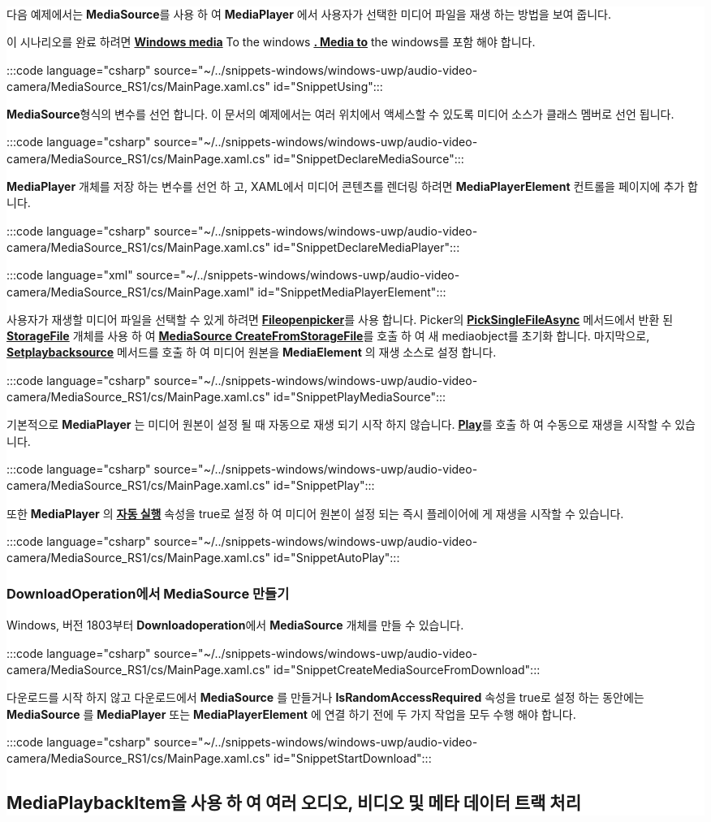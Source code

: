 다음 예제에서는 **MediaSource**를 사용 하 여 **MediaPlayer** 에서 사용자가 선택한 미디어 파일을 재생 하는 방법을 보여 줍니다.

이 시나리오를 완료 하려면 [**Windows media**](/uwp/api/Windows.Media.Core) To the windows [**. Media to**](/uwp/api/Windows.Media.Playback) the windows를 포함 해야 합니다.

:::code language="csharp" source="~/../snippets-windows/windows-uwp/audio-video-camera/MediaSource_RS1/cs/MainPage.xaml.cs" id="SnippetUsing":::

**MediaSource**형식의 변수를 선언 합니다. 이 문서의 예제에서는 여러 위치에서 액세스할 수 있도록 미디어 소스가 클래스 멤버로 선언 됩니다.

:::code language="csharp" source="~/../snippets-windows/windows-uwp/audio-video-camera/MediaSource_RS1/cs/MainPage.xaml.cs" id="SnippetDeclareMediaSource":::

**MediaPlayer** 개체를 저장 하는 변수를 선언 하 고, XAML에서 미디어 콘텐츠를 렌더링 하려면 **MediaPlayerElement** 컨트롤을 페이지에 추가 합니다.

:::code language="csharp" source="~/../snippets-windows/windows-uwp/audio-video-camera/MediaSource_RS1/cs/MainPage.xaml.cs" id="SnippetDeclareMediaPlayer":::

:::code language="xml" source="~/../snippets-windows/windows-uwp/audio-video-camera/MediaSource_RS1/cs/MainPage.xaml" id="SnippetMediaPlayerElement":::

사용자가 재생할 미디어 파일을 선택할 수 있게 하려면 [**Fileopenpicker**](/uwp/api/Windows.Storage.Pickers.FileOpenPicker)를 사용 합니다. Picker의 [**PickSingleFileAsync**](/uwp/api/windows.storage.pickers.fileopenpicker.picksinglefileasync) 메서드에서 반환 된 [**StorageFile**](/uwp/api/Windows.Storage.StorageFile) 개체를 사용 하 여 [**MediaSource CreateFromStorageFile**](/uwp/api/windows.media.core.mediasource.createfromstoragefile)를 호출 하 여 새 mediaobject를 초기화 합니다. 마지막으로, [**Setplaybacksource**](/uwp/api/windows.ui.xaml.controls.mediaelement.setplaybacksource) 메서드를 호출 하 여 미디어 원본을 **MediaElement** 의 재생 소스로 설정 합니다.

:::code language="csharp" source="~/../snippets-windows/windows-uwp/audio-video-camera/MediaSource_RS1/cs/MainPage.xaml.cs" id="SnippetPlayMediaSource":::

기본적으로 **MediaPlayer** 는 미디어 원본이 설정 될 때 자동으로 재생 되기 시작 하지 않습니다. [**Play**](/uwp/api/windows.media.playback.mediaplayer.play)를 호출 하 여 수동으로 재생을 시작할 수 있습니다.

:::code language="csharp" source="~/../snippets-windows/windows-uwp/audio-video-camera/MediaSource_RS1/cs/MainPage.xaml.cs" id="SnippetPlay":::

또한 **MediaPlayer** 의 [**자동 실행**](/uwp/api/windows.media.playback.mediaplayer.autoplay) 속성을 true로 설정 하 여 미디어 원본이 설정 되는 즉시 플레이어에 게 재생을 시작할 수 있습니다.

:::code language="csharp" source="~/../snippets-windows/windows-uwp/audio-video-camera/MediaSource_RS1/cs/MainPage.xaml.cs" id="SnippetAutoPlay":::

### <a name="create-a-mediasource-from-a-downloadoperation"></a>DownloadOperation에서 MediaSource 만들기
Windows, 버전 1803부터 **Downloadoperation**에서 **MediaSource** 개체를 만들 수 있습니다.

:::code language="csharp" source="~/../snippets-windows/windows-uwp/audio-video-camera/MediaSource_RS1/cs/MainPage.xaml.cs" id="SnippetCreateMediaSourceFromDownload":::

다운로드를 시작 하지 않고 다운로드에서 **MediaSource** 를 만들거나 **IsRandomAccessRequired** 속성을 true로 설정 하는 동안에는 **MediaSource** 를 **MediaPlayer** 또는 **MediaPlayerElement** 에 연결 하기 전에 두 가지 작업을 모두 수행 해야 합니다.

:::code language="csharp" source="~/../snippets-windows/windows-uwp/audio-video-camera/MediaSource_RS1/cs/MainPage.xaml.cs" id="SnippetStartDownload":::


## <a name="handle-multiple-audio-video-and-metadata-tracks-with-mediaplaybackitem"></a>MediaPlaybackItem을 사용 하 여 여러 오디오, 비디오 및 메타 데이터 트랙 처리
